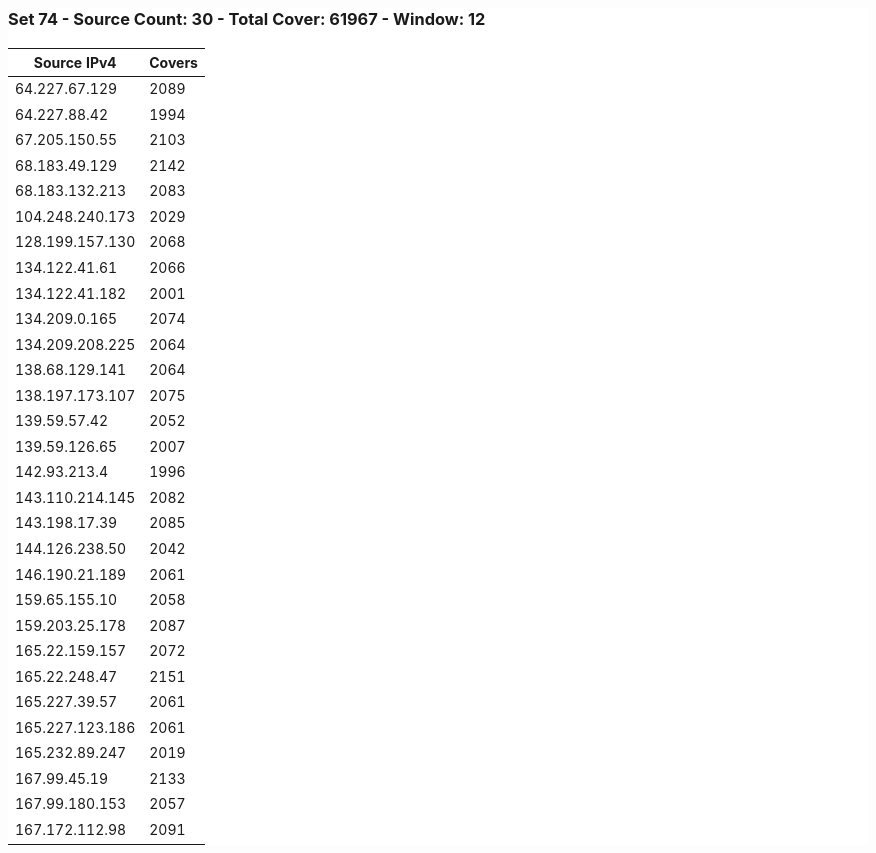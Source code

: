 ### Set 74 - Source Count: 30 - Total Cover: 61967 - Window: 12

| Source IPv4 | Covers |
| --- | --- |
| 64.227.67.129 | 2089 |
| 64.227.88.42 | 1994 |
| 67.205.150.55 | 2103 |
| 68.183.49.129 | 2142 |
| 68.183.132.213 | 2083 |
| 104.248.240.173 | 2029 |
| 128.199.157.130 | 2068 |
| 134.122.41.61 | 2066 |
| 134.122.41.182 | 2001 |
| 134.209.0.165 | 2074 |
| 134.209.208.225 | 2064 |
| 138.68.129.141 | 2064 |
| 138.197.173.107 | 2075 |
| 139.59.57.42 | 2052 |
| 139.59.126.65 | 2007 |
| 142.93.213.4 | 1996 |
| 143.110.214.145 | 2082 |
| 143.198.17.39 | 2085 |
| 144.126.238.50 | 2042 |
| 146.190.21.189 | 2061 |
| 159.65.155.10 | 2058 |
| 159.203.25.178 | 2087 |
| 165.22.159.157 | 2072 |
| 165.22.248.47 | 2151 |
| 165.227.39.57 | 2061 |
| 165.227.123.186 | 2061 |
| 165.232.89.247 | 2019 |
| 167.99.45.19 | 2133 |
| 167.99.180.153 | 2057 |
| 167.172.112.98 | 2091 |
